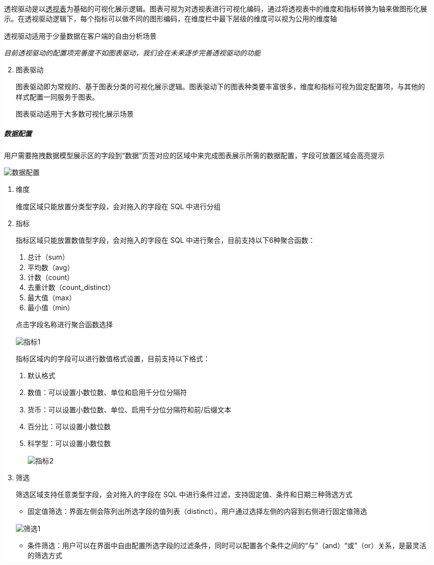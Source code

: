    透视驱动是以[透视表](https://en.wikipedia.org/wiki/Pivot_table)为基础的可视化展示逻辑。图表可视为对透视表进行可视化编码，通过将透视表中的维度和指标转换为轴来做图形化展示。在透视驱动逻辑下，每个指标可以做不同的图形编码，在维度栏中最下层级的维度可以视为公用的维度轴

   透视驱动适用于少量数据在客户端的自由分析场景

   *目前透视驱动的配置项完善度不如图表驱动，我们会在未来逐步完善透视驱动的功能*

2. 图表驱动

   图表驱动即为常规的、基于图表分类的可视化展示逻辑。图表驱动下的图表种类要丰富很多，维度和指标可视为固定配置项，与其他的样式配置一同服务于图表。

   图表驱动适用于大多数可视化展示场景

##### 数据配置

用户需要拖拽数据模型展示区的字段到“数据”页签对应的区域中来完成图表展示所需的数据配置，字段可放置区域会高亮提示

![数据配置](D:\zhidian_product\davinci\介绍\2.2.1.gif)

1. 维度

   维度区域只能放置分类型字段，会对拖入的字段在 SQL 中进行分组

2. 指标

   指标区域只能放置数值型字段，会对拖入的字段在 SQL 中进行聚合，目前支持以下6种聚合函数：

   1. 总计（sum）
   2. 平均数（avg）
   3. 计数（count）
   4. 去重计数（count_distinct）
   5. 最大值（max）
   6. 最小值（min）

   点击字段名称进行聚合函数选择

   ![指标1](D:\zhidian_product\davinci\介绍\2.2.2.1.png)

   指标区域内的字段可以进行数值格式设置，目前支持以下格式：

   1. 默认格式

   2. 数值：可以设置小数位数、单位和启用千分位分隔符

   3. 货币：可以设置小数位数、单位、启用千分位分隔符和前/后缀文本

   4. 百分比：可以设置小数位数

   5. 科学型：可以设置小数位数

      ![指标2](D:\zhidian_product\davinci\介绍\2.2.2.2.png)

3. 筛选

   筛选区域支持任意类型字段，会对拖入的字段在 SQL 中进行条件过滤，支持固定值、条件和日期三种筛选方式

   - 固定值筛选：界面左侧会陈列出所选字段的值列表（distinct），用户通过选择左侧的内容到右侧进行固定值筛选

   ![筛选1](D:\zhidian_product\davinci\介绍\2.2.3.1.png)

   - 条件筛选：用户可以在界面中自由配置所选字段的过滤条件，同时可以配置各个条件之间的“与”（and）“或”（or）关系，是最灵活的筛选方式
